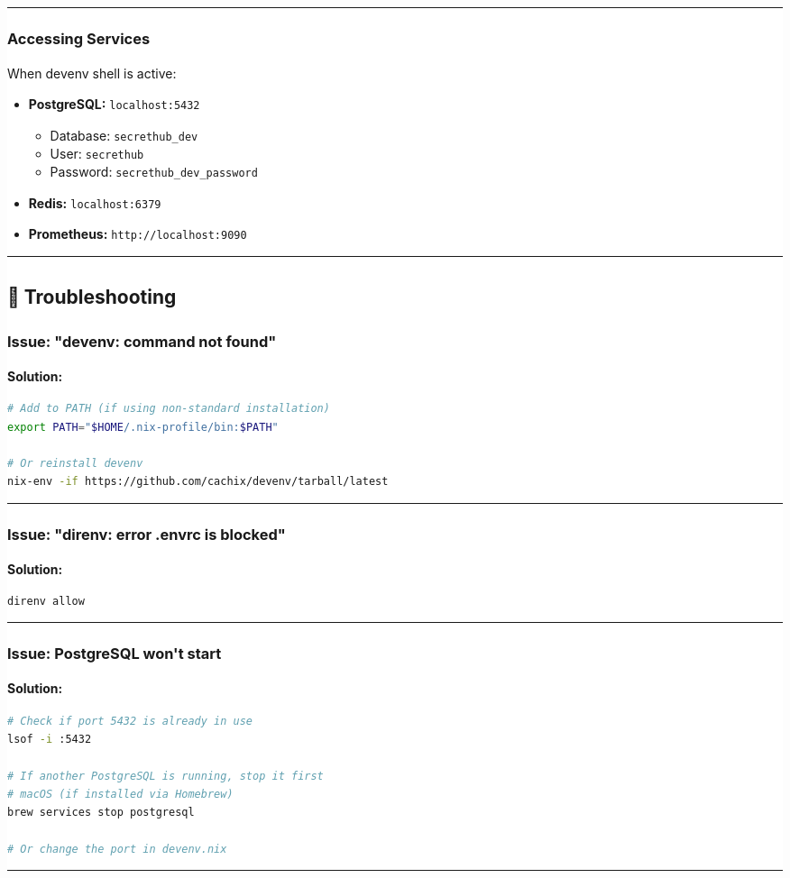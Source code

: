
---

### Accessing Services

When devenv shell is active:

- **PostgreSQL:** `localhost:5432`
  - Database: `secrethub_dev`
  - User: `secrethub`
  - Password: `secrethub_dev_password`
  
- **Redis:** `localhost:6379`

- **Prometheus:** `http://localhost:9090`

---

## 🐛 Troubleshooting

### Issue: "devenv: command not found"

**Solution:**
```bash
# Add to PATH (if using non-standard installation)
export PATH="$HOME/.nix-profile/bin:$PATH"

# Or reinstall devenv
nix-env -if https://github.com/cachix/devenv/tarball/latest
```

---

### Issue: "direnv: error .envrc is blocked"

**Solution:**
```bash
direnv allow
```

---

### Issue: PostgreSQL won't start

**Solution:**
```bash
# Check if port 5432 is already in use
lsof -i :5432

# If another PostgreSQL is running, stop it first
# macOS (if installed via Homebrew)
brew services stop postgresql

# Or change the port in devenv.nix
```

---